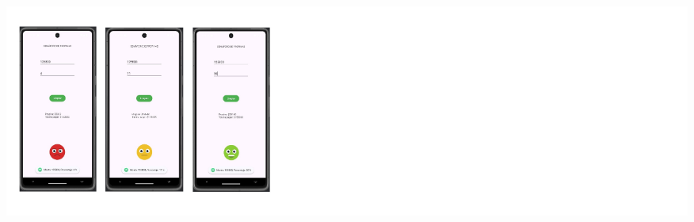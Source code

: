 <img src="./app/src/main/res/drawable/semaforo_propinas_ejecutado.jpg" alt="Vista Celular" style="width: 40%;">
